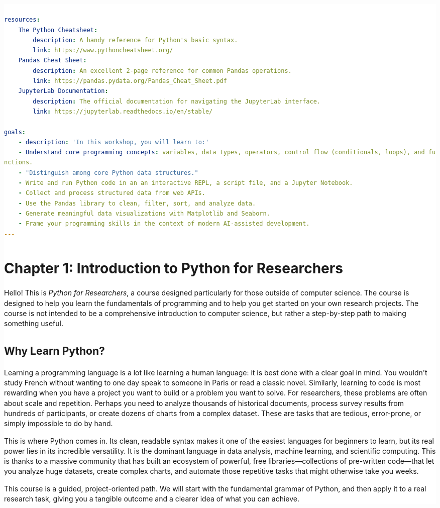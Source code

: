 ```yaml

resources:
    The Python Cheatsheet: 
        description: A handy reference for Python's basic syntax.
        link: https://www.pythoncheatsheet.org/
    Pandas Cheat Sheet: 
        description: An excellent 2-page reference for common Pandas operations.
        link: https://pandas.pydata.org/Pandas_Cheat_Sheet.pdf
    JupyterLab Documentation:
        description: The official documentation for navigating the JupyterLab interface.
        link: https://jupyterlab.readthedocs.io/en/stable/

goals:
    - description: 'In this workshop, you will learn to:'
    - Understand core programming concepts: variables, data types, operators, control flow (conditionals, loops), and functions.
    - "Distinguish among core Python data structures."
    - Write and run Python code in an an interactive REPL, a script file, and a Jupyter Notebook.
    - Collect and process structured data from web APIs.
    - Use the Pandas library to clean, filter, sort, and analyze data.
    - Generate meaningful data visualizations with Matplotlib and Seaborn.
    - Frame your programming skills in the context of modern AI-assisted development.
---
```



# Chapter 1: Introduction to Python for Researchers
Hello! This is *Python for Researchers*, a course designed particularly for those outside of computer science. The course is designed to help you learn the fundamentals of programming and to help you get started on your own research projects. The course is not intended to be a comprehensive introduction to computer science, but rather a step-by-step path to making something useful.

## Why Learn Python?
Learning a programming language is a lot like learning a human language: it is best done with a clear goal in mind. You wouldn't study French without wanting to one day speak to someone in Paris or read a classic novel. Similarly, learning to code is most rewarding when you have a project you want to build or a problem you want to solve. For researchers, these problems are often about scale and repetition. Perhaps you need to analyze thousands of historical documents, process survey results from hundreds of participants, or create dozens of charts from a complex dataset. These are tasks that are tedious, error-prone, or simply impossible to do by hand.

This is where Python comes in. Its clean, readable syntax makes it one of the easiest languages for beginners to learn, but its real power lies in its incredible versatility. It is the dominant language in data analysis, machine learning, and scientific computing. This is thanks to a massive community that has built an ecosystem of powerful, free libraries—collections of pre-written code—that let you analyze huge datasets, create complex charts, and automate those repetitive tasks that might otherwise take you weeks.

This course is a guided, project-oriented path. We will start with the fundamental grammar of Python, and then apply it to a real research task, giving you a tangible outcome and a clearer idea of what you can achieve.
